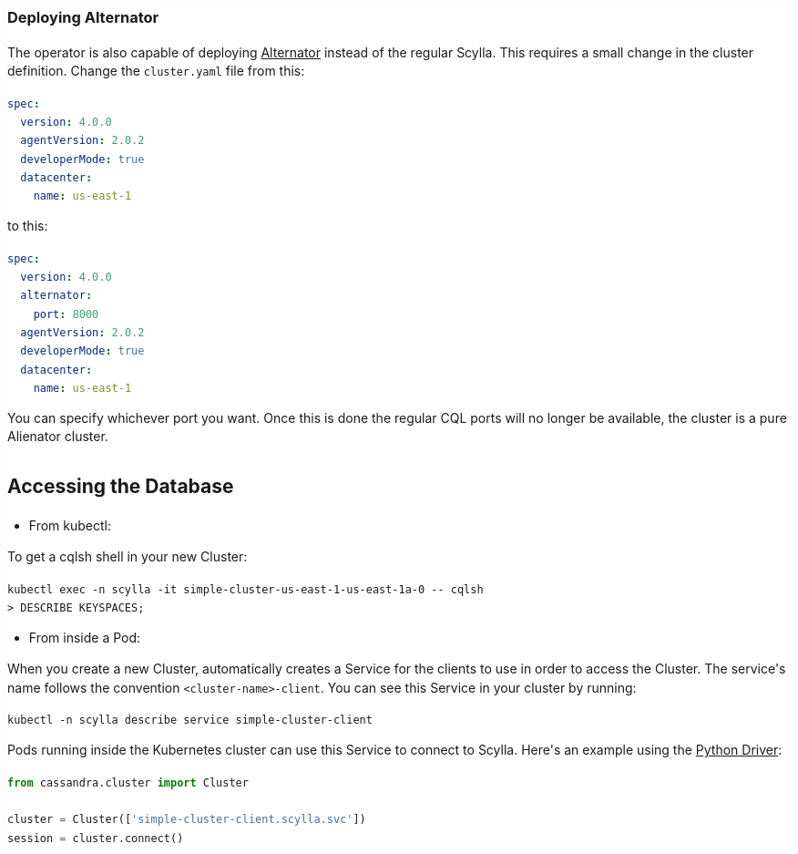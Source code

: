 ### Deploying Alternator

The operator is also capable of deploying [Alternator](https://www.scylladb.com/alternator/) instead of the regular Scylla.
This requires a small change in the cluster definition.
Change the `cluster.yaml` file from this:
```yaml
spec:
  version: 4.0.0
  agentVersion: 2.0.2
  developerMode: true
  datacenter:
    name: us-east-1
```
to this:
```yaml
spec:
  version: 4.0.0
  alternator:
    port: 8000
  agentVersion: 2.0.2
  developerMode: true
  datacenter:
    name: us-east-1
```
You can specify whichever port you want.
Once this is done the regular CQL ports will no longer be available, the cluster is a pure Alienator cluster.

## Accessing the Database

* From kubectl:

To get a cqlsh shell in your new Cluster:
```console
kubectl exec -n scylla -it simple-cluster-us-east-1-us-east-1a-0 -- cqlsh
> DESCRIBE KEYSPACES;
```


* From inside a Pod:

When you create a new Cluster,  automatically creates a Service for the clients to use in order to access the Cluster.
The service's name follows the convention `<cluster-name>-client`. 
You can see this Service in your cluster by running:
```console
kubectl -n scylla describe service simple-cluster-client
```
Pods running inside the Kubernetes cluster can use this Service to connect to Scylla.
Here's an example using the [Python Driver](https://github.com/datastax/python-driver):
```python
from cassandra.cluster import Cluster

cluster = Cluster(['simple-cluster-client.scylla.svc'])
session = cluster.connect()
```
